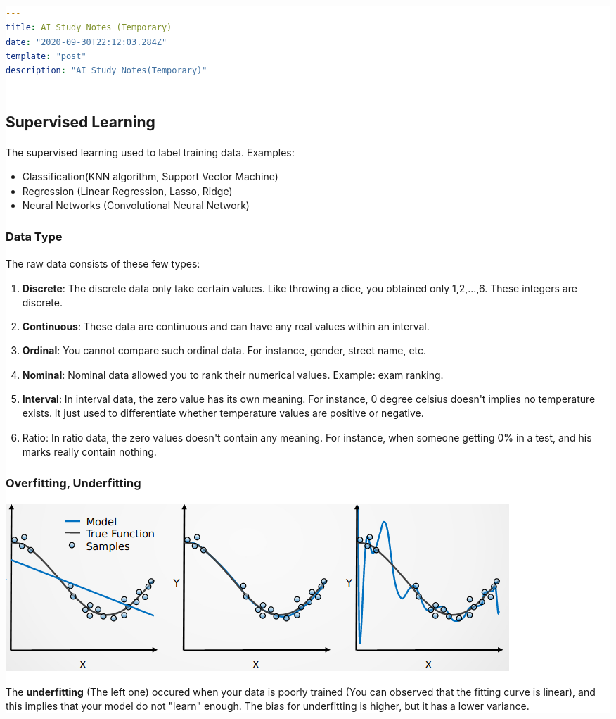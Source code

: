 ```yaml
---
title: AI Study Notes (Temporary)
date: "2020-09-30T22:12:03.284Z"
template: "post"
description: "AI Study Notes(Temporary)"
---
```


## Supervised Learning
The supervised learning used to label training data. 
Examples: 
- Classification(KNN algorithm, Support Vector Machine)
- Regression (Linear Regression, Lasso, Ridge)
- Neural Networks (Convolutional Neural Network)

### Data Type
The raw data consists of these few types:
1. **Discrete**: The discrete data only take certain values. Like throwing a dice, you obtained only 1,2,...,6. These 
integers are discrete.
2. **Continuous**: These data are continuous and can have any real values within an interval.
3. **Ordinal**: You cannot compare such ordinal data. For instance, gender, street name, etc.
4. **Nominal**: Nominal data allowed you to rank their numerical values. Example: exam ranking.
5. **Interval**: In interval data, the zero value has its own meaning. For instance, 0 degree celsius 
doesn't implies no temperature exists. It just used to differentiate whether temperature values 
are positive or negative.

4. Ratio: In ratio data, the zero values doesn't contain any meaning. For instance, when someone 
getting 0% in a test, and his marks really contain nothing.

### Overfitting, Underfitting

![Fitting](./fitting.png)

The **underfitting** (The left one) occured when your data is poorly trained (You can observed that the fitting curve is linear), 
and this implies that your model do not "learn" enough. The bias for underfitting is higher, but it has a lower variance.
